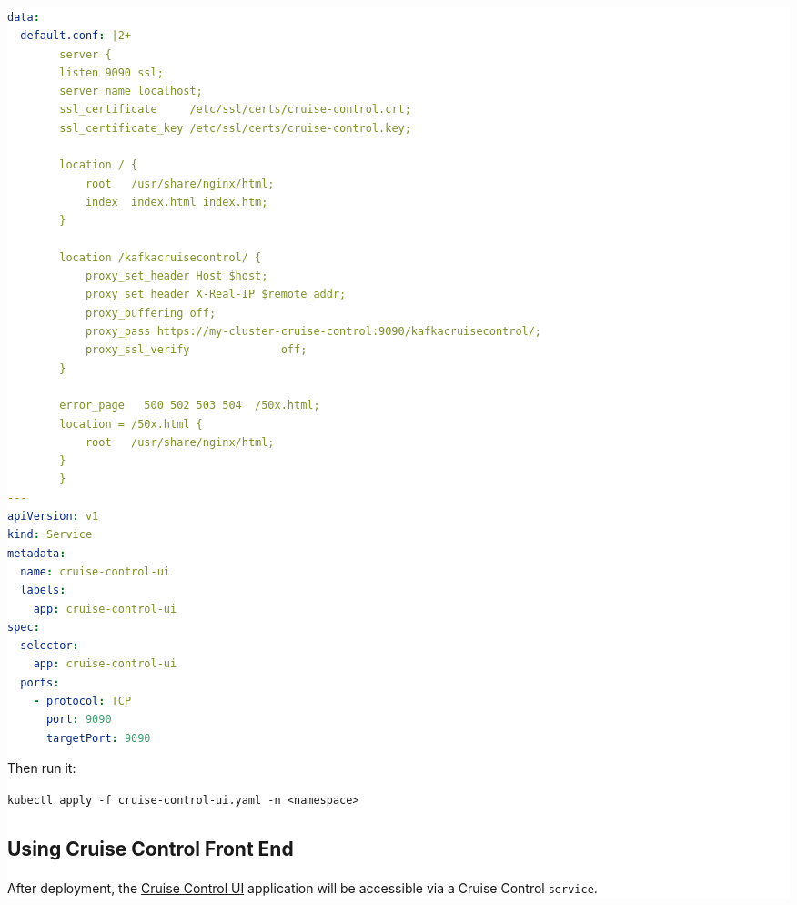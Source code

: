 ```yaml
data:
  default.conf: |2+
        server {
        listen 9090 ssl;
        server_name localhost; 
        ssl_certificate     /etc/ssl/certs/cruise-control.crt;
        ssl_certificate_key /etc/ssl/certs/cruise-control.key;
       
        location / {
            root   /usr/share/nginx/html;
            index  index.html index.htm;
        }

        location /kafkacruisecontrol/ {
            proxy_set_header Host $host;
            proxy_set_header X-Real-IP $remote_addr;
            proxy_buffering off;
            proxy_pass https://my-cluster-cruise-control:9090/kafkacruisecontrol/;
            proxy_ssl_verify              off;
        }
        
        error_page   500 502 503 504  /50x.html;
        location = /50x.html {
            root   /usr/share/nginx/html;
        }
        }
---
apiVersion: v1
kind: Service
metadata:
  name: cruise-control-ui
  labels:
    app: cruise-control-ui
spec:
  selector:
    app: cruise-control-ui
  ports:
    - protocol: TCP
      port: 9090
      targetPort: 9090
```

Then run it:
```
kubectl apply -f cruise-control-ui.yaml -n <namespace>
```

## Using Cruise Control Front End

After deployment, the [Cruise Control UI](https://github.com/linkedin/cruise-control-ui) application will be accessible via a Cruise Control `service`.
